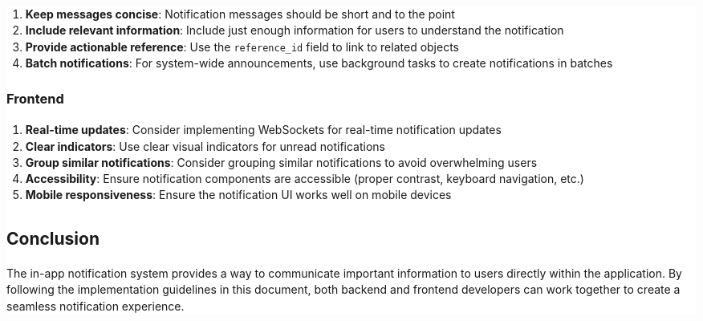 1. **Keep messages concise**: Notification messages should be short and to the point
2. **Include relevant information**: Include just enough information for users to understand the notification
3. **Provide actionable reference**: Use the `reference_id` field to link to related objects
4. **Batch notifications**: For system-wide announcements, use background tasks to create notifications in batches

### Frontend

1. **Real-time updates**: Consider implementing WebSockets for real-time notification updates
2. **Clear indicators**: Use clear visual indicators for unread notifications
3. **Group similar notifications**: Consider grouping similar notifications to avoid overwhelming users
4. **Accessibility**: Ensure notification components are accessible (proper contrast, keyboard navigation, etc.)
5. **Mobile responsiveness**: Ensure the notification UI works well on mobile devices

## Conclusion

The in-app notification system provides a way to communicate important information to users directly within the application. By following the implementation guidelines in this document, both backend and frontend developers can work together to create a seamless notification experience. 